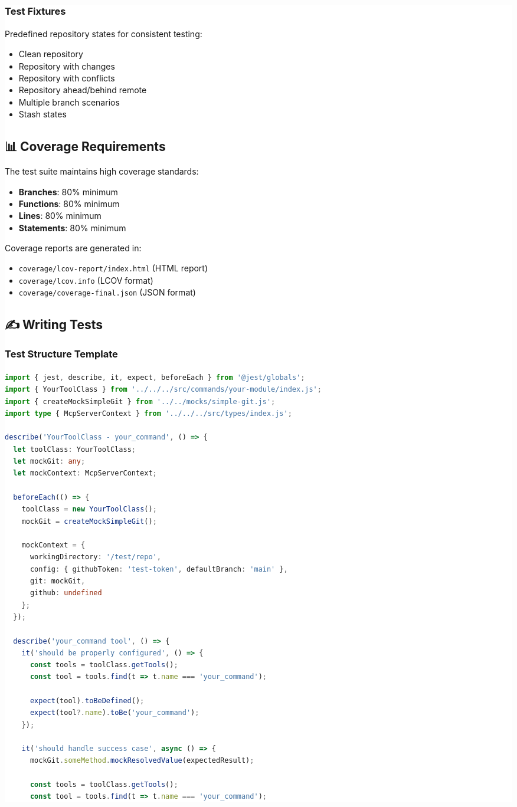 ### Test Fixtures
Predefined repository states for consistent testing:
- Clean repository
- Repository with changes
- Repository with conflicts
- Repository ahead/behind remote
- Multiple branch scenarios
- Stash states

## 📊 Coverage Requirements

The test suite maintains high coverage standards:
- **Branches**: 80% minimum
- **Functions**: 80% minimum  
- **Lines**: 80% minimum
- **Statements**: 80% minimum

Coverage reports are generated in:
- `coverage/lcov-report/index.html` (HTML report)
- `coverage/lcov.info` (LCOV format)
- `coverage/coverage-final.json` (JSON format)

## ✍️ Writing Tests

### Test Structure Template
```typescript
import { jest, describe, it, expect, beforeEach } from '@jest/globals';
import { YourToolClass } from '../../../src/commands/your-module/index.js';
import { createMockSimpleGit } from '../../mocks/simple-git.js';
import type { McpServerContext } from '../../../src/types/index.js';

describe('YourToolClass - your_command', () => {
  let toolClass: YourToolClass;
  let mockGit: any;
  let mockContext: McpServerContext;

  beforeEach(() => {
    toolClass = new YourToolClass();
    mockGit = createMockSimpleGit();
    
    mockContext = {
      workingDirectory: '/test/repo',
      config: { githubToken: 'test-token', defaultBranch: 'main' },
      git: mockGit,
      github: undefined
    };
  });

  describe('your_command tool', () => {
    it('should be properly configured', () => {
      const tools = toolClass.getTools();
      const tool = tools.find(t => t.name === 'your_command');
      
      expect(tool).toBeDefined();
      expect(tool?.name).toBe('your_command');
    });

    it('should handle success case', async () => {
      mockGit.someMethod.mockResolvedValue(expectedResult);

      const tools = toolClass.getTools();
      const tool = tools.find(t => t.name === 'your_command');
```